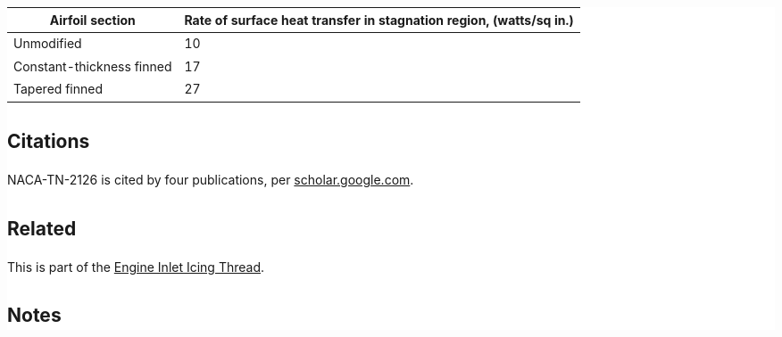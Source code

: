 
| Airfoil section           | Rate of surface heat transfer in stagnation region, (watts/sq in.) |
|---------------------------|--------------------------------------------------------------------|
| Unmodified                | 10                                                                 |
| Constant-thickness finned | 17                                                                 |
| Tapered finned            | 27                                                                 |

## Citations  

NACA-TN-2126 is cited by four publications, per [scholar.google.com](https://scholar.google.com/scholar?hl=en&as_sdt=0%2C48&q=Improvements+in+Heat+Transfer+for+Anti-Icing+of+Gas-Heated+Airfoils+with+Internal+Fins+and+Partitions&btnG=).  

## Related  

This is part of the [Engine Inlet Icing Thread]({filename}Engine%20Inlet%20Icing.md).  

## Notes  

[^1]: Gray, Vernon H.: Improvements in Heat Transfer for Anti-Icing of Gas-Heated Airfoils with Internal Fins and Partitions. NACA-TN-2126, 1950. [ntrs.nasa.gov](https://ntrs.nasa.gov/citations/19810068608)  
